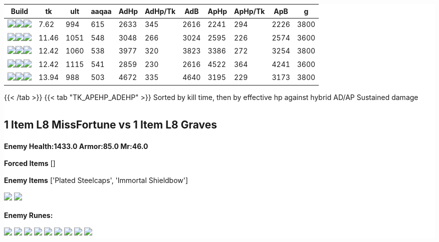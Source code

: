 



 Build |tk|ult|aaqaa|AdHp|AdHp/Tk|AdB|ApHp|ApHp/Tk|ApB|g
-|-|-|-|-|-|-|-|-|-|-
![](/item/6672.png)![](/item/1055.png)![](/item/1036.png)|7.62|994|615|2633|345|2616|2241|294|2226|3800
![](/item/6609.png)![](/item/1055.png)![](/item/1036.png)|11.46|1051|548|3048|266|3024|2595|226|2574|3600
![](/item/6673.png)![](/item/1055.png)![](/item/1036.png)|12.42|1060|538|3977|320|3823|3386|272|3254|3800
![](/item/3156.png)![](/item/1055.png)![](/item/1036.png)|12.42|1115|541|2859|230|2616|4522|364|4241|3600
![](/item/3026.png)![](/item/1055.png)![](/item/1036.png)|13.94|988|503|4672|335|4640|3195|229|3173|3800
{{< /tab >}}
{{< tab "TK_APEHP_ADEHP" >}}
Sorted by kill time, then by effective hp against hybrid AD/AP Sustained damage
## 1 Item L8 MissFortune vs 1 Item L8 Graves

**Enemy Health:1433.0 Armor:85.0 Mr:46.0**


**Forced Items** []








**Enemy Items** ['Plated Steelcaps', 'Immortal Shieldbow']





![](/item/3047.png)
![](/item/6673.png)



**Enemy Runes:**





![](/Styles/Precision/FleetFootwork/FleetFootwork.png)
![](/Styles/Precision/Overheal.png)
![](/Styles/Precision/LegendAlacrity/LegendAlacrity.png)
![](/Styles/Precision/CoupDeGrace/CoupDeGrace.png)
![](/Styles/Domination/EyeballCollection/EyeballCollection.png)
![](/Styles/Domination/TreasureHunter/TreasureHunter.png)
![](/StatMods/StatModsAttackSpeedIcon.png)
![](/StatMods/StatModsAdaptiveForceIcon.png)
![](/StatMods/StatModsHealthScalingIcon.png)
